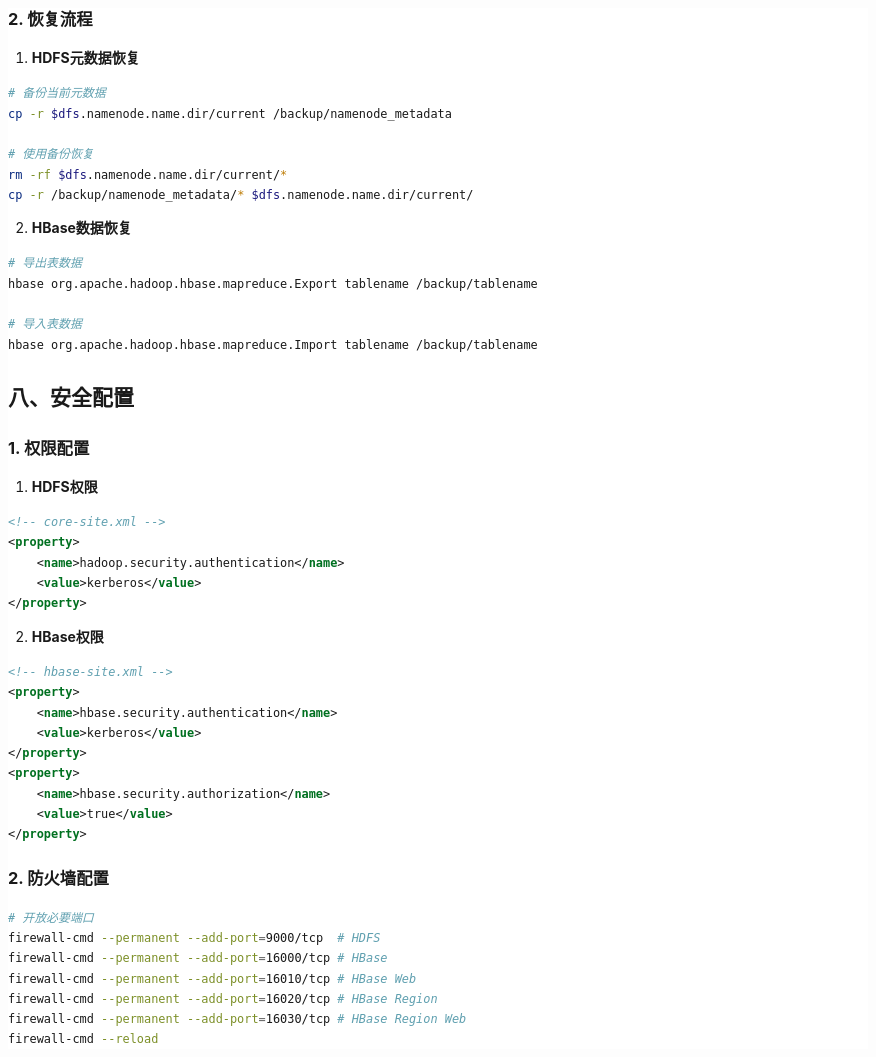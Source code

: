 ### 2. 恢复流程

1. **HDFS元数据恢复**
```bash
# 备份当前元数据
cp -r $dfs.namenode.name.dir/current /backup/namenode_metadata

# 使用备份恢复
rm -rf $dfs.namenode.name.dir/current/*
cp -r /backup/namenode_metadata/* $dfs.namenode.name.dir/current/
```

2. **HBase数据恢复**
```bash
# 导出表数据
hbase org.apache.hadoop.hbase.mapreduce.Export tablename /backup/tablename

# 导入表数据
hbase org.apache.hadoop.hbase.mapreduce.Import tablename /backup/tablename
```

## 八、安全配置

### 1. 权限配置

1. **HDFS权限**
```xml
<!-- core-site.xml -->
<property>
    <name>hadoop.security.authentication</name>
    <value>kerberos</value>
</property>
```

2. **HBase权限**
```xml
<!-- hbase-site.xml -->
<property>
    <name>hbase.security.authentication</name>
    <value>kerberos</value>
</property>
<property>
    <name>hbase.security.authorization</name>
    <value>true</value>
</property>
```

### 2. 防火墙配置
```bash
# 开放必要端口
firewall-cmd --permanent --add-port=9000/tcp  # HDFS
firewall-cmd --permanent --add-port=16000/tcp # HBase
firewall-cmd --permanent --add-port=16010/tcp # HBase Web
firewall-cmd --permanent --add-port=16020/tcp # HBase Region
firewall-cmd --permanent --add-port=16030/tcp # HBase Region Web
firewall-cmd --reload
```
